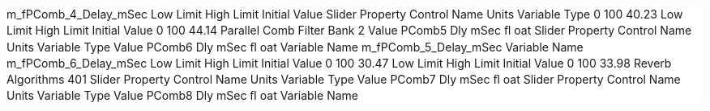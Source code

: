 m_fPComb_4_Delay_mSec
Low Limit
High Limit
Initial Value
Slider Property
Control Name
Units
Variable Type
0
100
40.23
Low Limit
High Limit
Initial Value
0
100
44.14
  Parallel Comb Filter Bank 2
Value
PComb5 Dly
mSec
ﬂ oat
Slider Property
Control Name
Units
Variable Type
Value
PComb6 Dly
mSec
ﬂ oat
Variable Name
m_fPComb_5_Delay_mSec
Variable Name
m_fPComb_6_Delay_mSec
Low Limit
High Limit
Initial Value
0
100
30.47
Low Limit
High Limit
Initial Value
0
100
33.98
Reverb Algorithms  401
Slider Property
Control Name
Units
Variable Type
Value
PComb7 Dly
mSec
ﬂ oat
Slider Property
Control Name
Units
Variable Type
Value
PComb8 Dly
mSec
ﬂ oat
Variable Name